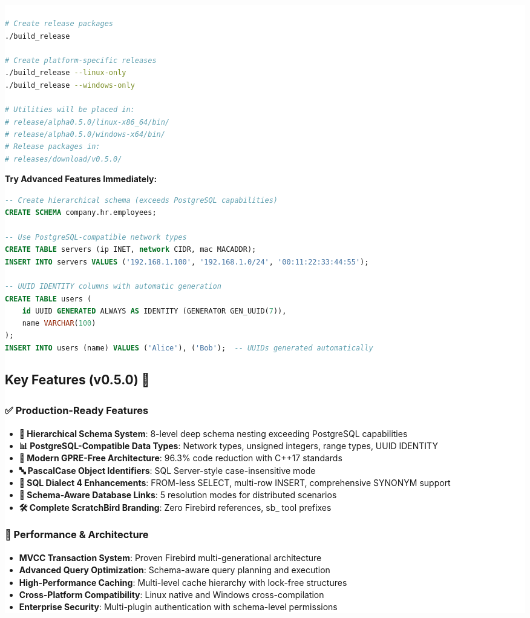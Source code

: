 ```bash

# Create release packages
./build_release

# Create platform-specific releases
./build_release --linux-only
./build_release --windows-only

# Utilities will be placed in:
# release/alpha0.5.0/linux-x86_64/bin/
# release/alpha0.5.0/windows-x64/bin/
# Release packages in:
# releases/download/v0.5.0/
```

**Try Advanced Features Immediately:**

```sql
-- Create hierarchical schema (exceeds PostgreSQL capabilities)
CREATE SCHEMA company.hr.employees;

-- Use PostgreSQL-compatible network types
CREATE TABLE servers (ip INET, network CIDR, mac MACADDR);
INSERT INTO servers VALUES ('192.168.1.100', '192.168.1.0/24', '00:11:22:33:44:55');

-- UUID IDENTITY columns with automatic generation
CREATE TABLE users (
    id UUID GENERATED ALWAYS AS IDENTITY (GENERATOR GEN_UUID(7)),
    name VARCHAR(100)
);
INSERT INTO users (name) VALUES ('Alice'), ('Bob');  -- UUIDs generated automatically
```

## Key Features (v0.5.0) 🚀

### ✅ Production-Ready Features
- **🌳 Hierarchical Schema System**: 8-level deep schema nesting exceeding PostgreSQL capabilities
- **📊 PostgreSQL-Compatible Data Types**: Network types, unsigned integers, range types, UUID IDENTITY
- **🔧 Modern GPRE-Free Architecture**: 96.3% code reduction with C++17 standards
- **🔤 PascalCase Object Identifiers**: SQL Server-style case-insensitive mode
- **🎯 SQL Dialect 4 Enhancements**: FROM-less SELECT, multi-row INSERT, comprehensive SYNONYM support
- **🔗 Schema-Aware Database Links**: 5 resolution modes for distributed scenarios
- **🛠️ Complete ScratchBird Branding**: Zero Firebird references, sb_ tool prefixes

### 🚀 Performance & Architecture
- **MVCC Transaction System**: Proven Firebird multi-generational architecture
- **Advanced Query Optimization**: Schema-aware query planning and execution
- **High-Performance Caching**: Multi-level cache hierarchy with lock-free structures
- **Cross-Platform Compatibility**: Linux native and Windows cross-compilation
- **Enterprise Security**: Multi-plugin authentication with schema-level permissions
